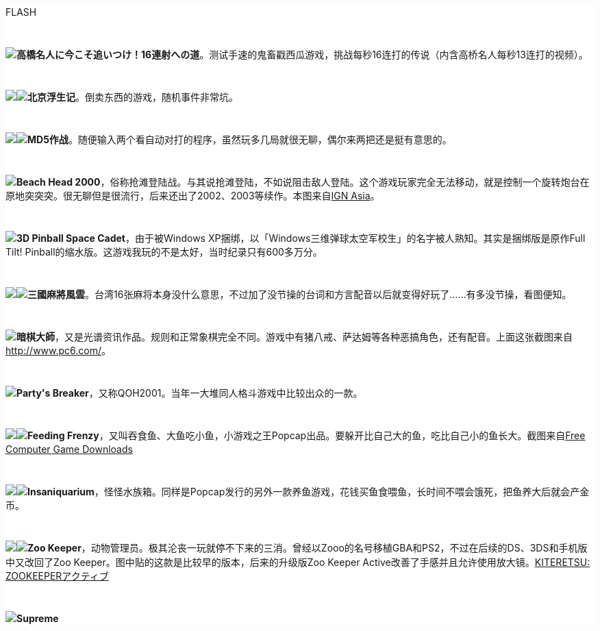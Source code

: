FLASH<i class="icon-external"></i></a><br><br><br><img src="http://pic1.zhimg.com/ac4d37a6f616b5cd614e9297e8d3c600_b.jpg" data-rawwidth="565" data-rawheight="369" class="origin_image zh-lightbox-thumb" width="565" data-original="http://pic1.zhimg.com/ac4d37a6f616b5cd614e9297e8d3c600_r.jpg"><b>高橋名人に今こそ追いつけ！16連射への道</b>。测试手速的鬼畜戳西瓜游戏，挑战每秒16连打的传说（内含高桥名人每秒13连打的视频）。<br><br><br><img src="http://pic4.zhimg.com/30a213315638c589c80dc9edd1f4cd43_b.jpg" data-rawwidth="376" data-rawheight="412" class="content_image" width="376"><img src="http://pic4.zhimg.com/da2a002bcdde0fb528c00809acf085d7_b.jpg" data-rawwidth="620" data-rawheight="519" class="origin_image zh-lightbox-thumb" width="620" data-original="http://pic4.zhimg.com/da2a002bcdde0fb528c00809acf085d7_r.jpg"><b>北京浮生记</b>。倒卖东西的游戏，随机事件非常坑。<br><br><br><img src="http://pic1.zhimg.com/db74d7373a2ae9c7d99c94314154d708_b.jpg" data-rawwidth="729" data-rawheight="533" class="origin_image zh-lightbox-thumb" width="729" data-original="http://pic1.zhimg.com/db74d7373a2ae9c7d99c94314154d708_r.jpg"><img src="http://pic3.zhimg.com/3ecc86106c68a960fdd6571c65be015a_b.jpg" data-rawwidth="729" data-rawheight="533" class="origin_image zh-lightbox-thumb" width="729" data-original="http://pic3.zhimg.com/3ecc86106c68a960fdd6571c65be015a_r.jpg"><b>MD5作战</b>。随便输入两个看自动对打的程序，虽然玩多几局就很无聊，偶尔来两把还是挺有意思的。<br><br><br><img src="http://pic3.zhimg.com/a509164ba83612de04680eb28f8c149a_b.jpg" data-rawwidth="640" data-rawheight="480" class="origin_image zh-lightbox-thumb" width="640" data-original="http://pic3.zhimg.com/a509164ba83612de04680eb28f8c149a_r.jpg"><b>Beach Head 2000</b>，俗称抢滩登陆战。与其说抢滩登陆，不如说阻击敌人登陆。这个游戏玩家完全无法移动，就是控制一个旋转炮台在原地突突突。很无聊但是很流行，后来还出了2002、2003等续作。本图来自<a href="http://www.ign.com" class=" wrap external" target="_blank" rel="nofollow noreferrer">IGN Asia<i class="icon-external"></i></a>。<br><br><br><img src="http://pic2.zhimg.com/ad2cb2d61fdbe86cb46048b5eadbcfd9_b.jpg" data-rawwidth="600" data-rawheight="437" class="origin_image zh-lightbox-thumb" width="600" data-original="http://pic2.zhimg.com/ad2cb2d61fdbe86cb46048b5eadbcfd9_r.jpg"><b>3D Pinball Space Cadet</b>，由于被Windows XP捆绑，以「Windows三维弹球太空军校生」的名字被人熟知。其实是捆绑版是原作Full Tilt! Pinball的缩水版。这游戏我玩的不是太好，当时纪录只有600多万分。<br><br><br><img src="http://pic4.zhimg.com/04c851995f65518d69331578ac5cf9fb_b.jpg" data-rawwidth="640" data-rawheight="480" class="origin_image zh-lightbox-thumb" width="640" data-original="http://pic4.zhimg.com/04c851995f65518d69331578ac5cf9fb_r.jpg"><img src="http://pic1.zhimg.com/0974e4cfba1aae1219e62a6b1ab6daa8_b.jpg" data-rawwidth="640" data-rawheight="480" class="origin_image zh-lightbox-thumb" width="640" data-original="http://pic1.zhimg.com/0974e4cfba1aae1219e62a6b1ab6daa8_r.jpg"><b>三國麻將風雲</b>。台湾16张麻将本身没什么意思，不过加了没节操的台词和方言配音以后就变得好玩了……有多没节操，看图便知。<br><br><br><img src="http://pic1.zhimg.com/df0c3c150d94006cda1cfb5c6de5bb08_b.jpg" data-rawwidth="600" data-rawheight="447" class="origin_image zh-lightbox-thumb" width="600" data-original="http://pic1.zhimg.com/df0c3c150d94006cda1cfb5c6de5bb08_r.jpg"><b>暗棋大師</b>，又是光谱资讯作品。规则和正常象棋完全不同。游戏中有猪八戒、萨达姆等各种恶搞角色，还有配音。上面这张截图来自<a href="http://www.pc6.com" class=" wrap external" target="_blank" rel="nofollow noreferrer">http://www.pc6.com/<i class="icon-external"></i></a>。<br><br><br><img src="http://pic1.zhimg.com/538bba95af50ba965748946dce78e554_b.jpg" data-rawwidth="640" data-rawheight="480" class="origin_image zh-lightbox-thumb" width="640" data-original="http://pic1.zhimg.com/538bba95af50ba965748946dce78e554_r.jpg"><b>Party's Breaker</b>，又称QOH2001。当年一大堆同人格斗游戏中比较出众的一款。<br><br><br><img src="http://pic1.zhimg.com/ba315ee2e42bb6aaaebb2092cb45c39c_b.jpg" data-rawwidth="640" data-rawheight="480" class="origin_image zh-lightbox-thumb" width="640" data-original="http://pic1.zhimg.com/ba315ee2e42bb6aaaebb2092cb45c39c_r.jpg"><img src="http://pic2.zhimg.com/c69e7f20e653391ae47e32ab507a8fa9_b.jpg" data-rawwidth="640" data-rawheight="480" class="origin_image zh-lightbox-thumb" width="640" data-original="http://pic2.zhimg.com/c69e7f20e653391ae47e32ab507a8fa9_r.jpg"><b>Feeding Frenzy</b>，又叫吞食鱼、大鱼吃小鱼，小游戏之王Popcap出品。要躲开比自己大的鱼，吃比自己小的鱼长大。截图来自<a href="http://www.shinegame.com/" class=" wrap external" target="_blank" rel="nofollow noreferrer">Free Computer Game Downloads<i class="icon-external"></i></a><br><br><br><img src="http://pic2.zhimg.com/199f3bc495f49c99006cca784dbc93fd_b.jpg" data-rawwidth="640" data-rawheight="480" class="origin_image zh-lightbox-thumb" width="640" data-original="http://pic2.zhimg.com/199f3bc495f49c99006cca784dbc93fd_r.jpg"><img src="http://pic3.zhimg.com/9b8718e224bb9db9278d9f004935c1fa_b.jpg" data-rawwidth="640" data-rawheight="480" class="origin_image zh-lightbox-thumb" width="640" data-original="http://pic3.zhimg.com/9b8718e224bb9db9278d9f004935c1fa_r.jpg"><b>Insaniquarium</b>，怪怪水族箱。同样是Popcap发行的另外一款养鱼游戏，花钱买鱼食喂鱼，长时间不喂会饿死，把鱼养大后就会产金币。<br><br><br><img src="http://pic1.zhimg.com/51bff10e37a0a02072e45d61fa2156b4_b.jpg" data-rawwidth="669" data-rawheight="688" class="origin_image zh-lightbox-thumb" width="669" data-original="http://pic1.zhimg.com/51bff10e37a0a02072e45d61fa2156b4_r.jpg"><img src="http://pic1.zhimg.com/9472210288d7c905cba6664053f5b1d4_b.jpg" data-rawwidth="669" data-rawheight="692" class="origin_image zh-lightbox-thumb" width="669" data-original="http://pic1.zhimg.com/9472210288d7c905cba6664053f5b1d4_r.jpg"><b>Zoo Keeper</b>，动物管理员。极其沦丧一玩就停不下来的三消。曾经以Zooo的名号移植GBA和PS2，不过在后续的DS、3DS和手机版中又改回了Zoo Keeper。图中贴的这款是比较早的版本，后来的升级版Zoo Keeper Active改善了手感并且允许使用放大镜。<a href="http://www.kiteretsu.jp/games/zka/zka.htm" class=" wrap external" target="_blank" rel="nofollow noreferrer">KITERETSU: ZOOKEEPERアクティブ<i class="icon-external"></i></a><br><br><br><img src="http://pic1.zhimg.com/7e6f0986297a078d93bef8c10d50a2fc_b.jpg" data-rawwidth="800" data-rawheight="600" class="origin_image zh-lightbox-thumb" width="800" data-original="http://pic1.zhimg.com/7e6f0986297a078d93bef8c10d50a2fc_r.jpg"><b>Supreme